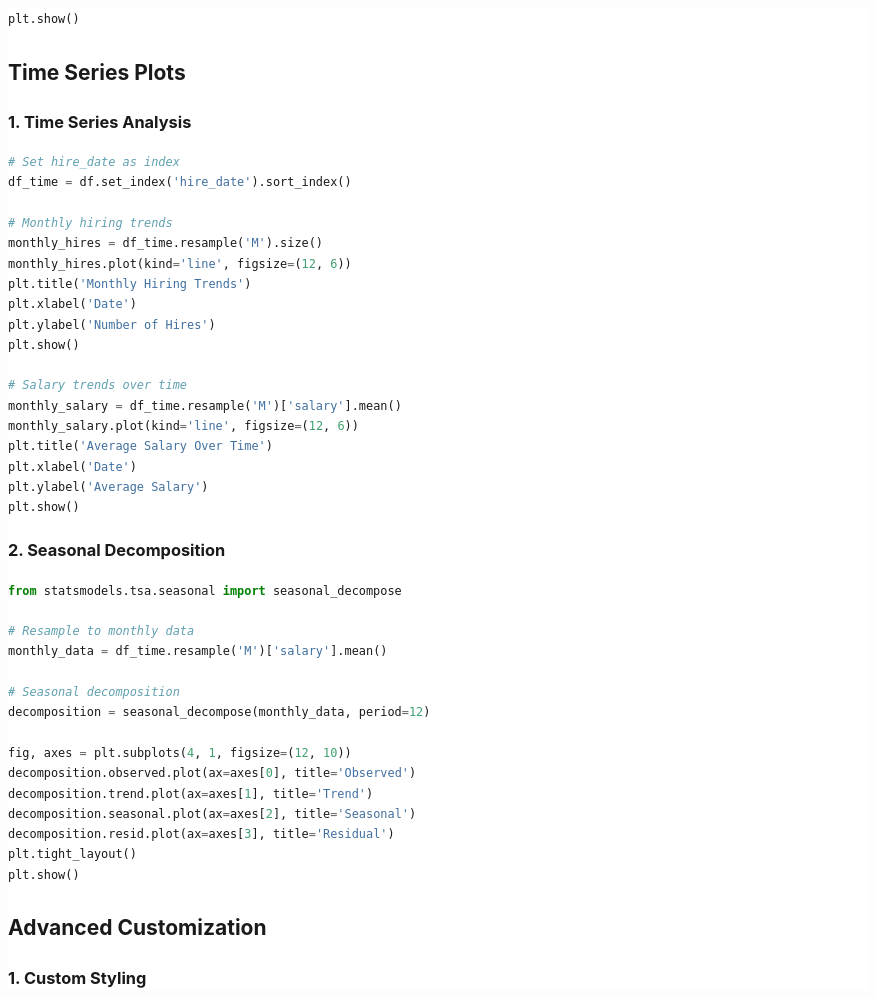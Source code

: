 ```python
plt.show()
```

## Time Series Plots

### 1. Time Series Analysis

```python
# Set hire_date as index
df_time = df.set_index('hire_date').sort_index()

# Monthly hiring trends
monthly_hires = df_time.resample('M').size()
monthly_hires.plot(kind='line', figsize=(12, 6))
plt.title('Monthly Hiring Trends')
plt.xlabel('Date')
plt.ylabel('Number of Hires')
plt.show()

# Salary trends over time
monthly_salary = df_time.resample('M')['salary'].mean()
monthly_salary.plot(kind='line', figsize=(12, 6))
plt.title('Average Salary Over Time')
plt.xlabel('Date')
plt.ylabel('Average Salary')
plt.show()
```

### 2. Seasonal Decomposition

```python
from statsmodels.tsa.seasonal import seasonal_decompose

# Resample to monthly data
monthly_data = df_time.resample('M')['salary'].mean()

# Seasonal decomposition
decomposition = seasonal_decompose(monthly_data, period=12)

fig, axes = plt.subplots(4, 1, figsize=(12, 10))
decomposition.observed.plot(ax=axes[0], title='Observed')
decomposition.trend.plot(ax=axes[1], title='Trend')
decomposition.seasonal.plot(ax=axes[2], title='Seasonal')
decomposition.resid.plot(ax=axes[3], title='Residual')
plt.tight_layout()
plt.show()
```

## Advanced Customization

### 1. Custom Styling
